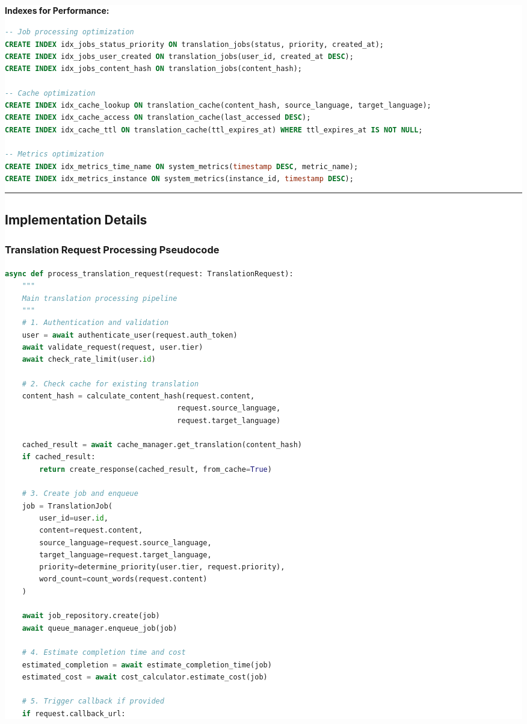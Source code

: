 ```sql
```

**Indexes for Performance:**

```sql
-- Job processing optimization
CREATE INDEX idx_jobs_status_priority ON translation_jobs(status, priority, created_at);
CREATE INDEX idx_jobs_user_created ON translation_jobs(user_id, created_at DESC);
CREATE INDEX idx_jobs_content_hash ON translation_jobs(content_hash);

-- Cache optimization
CREATE INDEX idx_cache_lookup ON translation_cache(content_hash, source_language, target_language);
CREATE INDEX idx_cache_access ON translation_cache(last_accessed DESC);
CREATE INDEX idx_cache_ttl ON translation_cache(ttl_expires_at) WHERE ttl_expires_at IS NOT NULL;

-- Metrics optimization
CREATE INDEX idx_metrics_time_name ON system_metrics(timestamp DESC, metric_name);
CREATE INDEX idx_metrics_instance ON system_metrics(instance_id, timestamp DESC);
```

---

## Implementation Details

### Translation Request Processing Pseudocode

```python
async def process_translation_request(request: TranslationRequest):
    """
    Main translation processing pipeline
    """
    # 1. Authentication and validation
    user = await authenticate_user(request.auth_token)
    await validate_request(request, user.tier)
    await check_rate_limit(user.id)
    
    # 2. Check cache for existing translation
    content_hash = calculate_content_hash(request.content, 
                                        request.source_language, 
                                        request.target_language)
    
    cached_result = await cache_manager.get_translation(content_hash)
    if cached_result:
        return create_response(cached_result, from_cache=True)
    
    # 3. Create job and enqueue
    job = TranslationJob(
        user_id=user.id,
        content=request.content,
        source_language=request.source_language,
        target_language=request.target_language,
        priority=determine_priority(user.tier, request.priority),
        word_count=count_words(request.content)
    )
    
    await job_repository.create(job)
    await queue_manager.enqueue_job(job)
    
    # 4. Estimate completion time and cost
    estimated_completion = await estimate_completion_time(job)
    estimated_cost = await cost_calculator.estimate_cost(job)
    
    # 5. Trigger callback if provided
    if request.callback_url:
```
